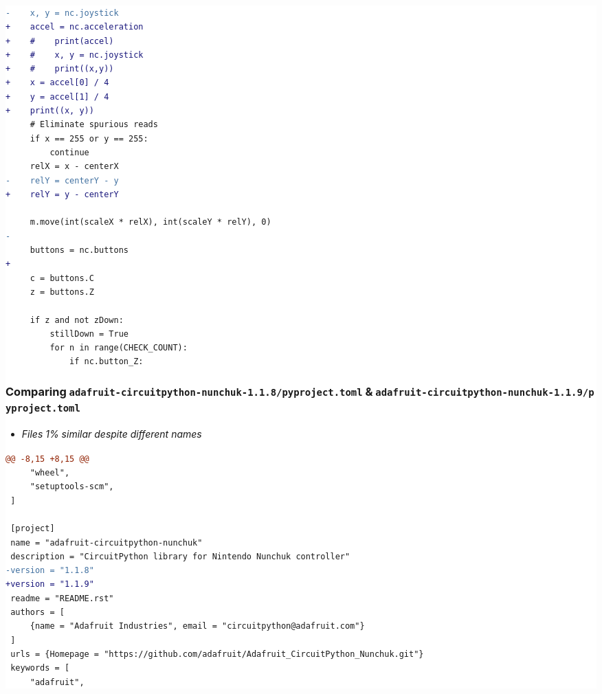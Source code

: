 ```diff
-    x, y = nc.joystick
+    accel = nc.acceleration
+    #    print(accel)
+    #    x, y = nc.joystick
+    #    print((x,y))
+    x = accel[0] / 4
+    y = accel[1] / 4
+    print((x, y))
     # Eliminate spurious reads
     if x == 255 or y == 255:
         continue
     relX = x - centerX
-    relY = centerY - y
+    relY = y - centerY
 
     m.move(int(scaleX * relX), int(scaleY * relY), 0)
-
     buttons = nc.buttons
+
     c = buttons.C
     z = buttons.Z
 
     if z and not zDown:
         stillDown = True
         for n in range(CHECK_COUNT):
             if nc.button_Z:
```

### Comparing `adafruit-circuitpython-nunchuk-1.1.8/pyproject.toml` & `adafruit-circuitpython-nunchuk-1.1.9/pyproject.toml`

 * *Files 1% similar despite different names*

```diff
@@ -8,15 +8,15 @@
     "wheel",
     "setuptools-scm",
 ]
 
 [project]
 name = "adafruit-circuitpython-nunchuk"
 description = "CircuitPython library for Nintendo Nunchuk controller"
-version = "1.1.8"
+version = "1.1.9"
 readme = "README.rst"
 authors = [
     {name = "Adafruit Industries", email = "circuitpython@adafruit.com"}
 ]
 urls = {Homepage = "https://github.com/adafruit/Adafruit_CircuitPython_Nunchuk.git"}
 keywords = [
     "adafruit",
```

